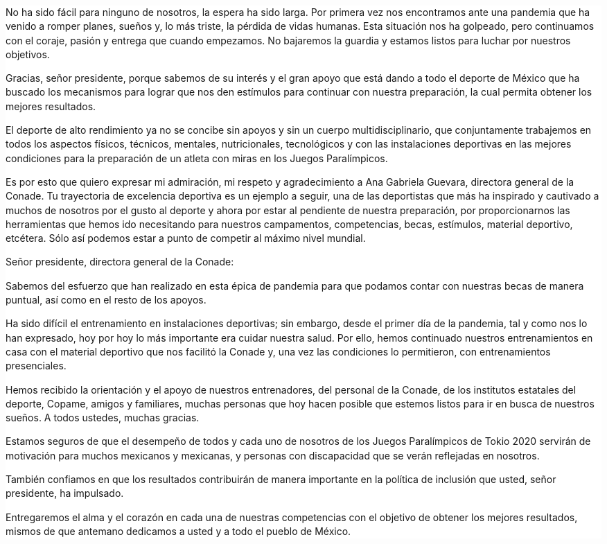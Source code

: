 No ha sido fácil para ninguno de nosotros, la espera ha sido larga. Por
primera vez nos encontramos ante una pandemia que ha venido a romper planes,
sueños y, lo más triste, la pérdida de vidas humanas. Esta situación nos ha
golpeado, pero continuamos con el coraje, pasión y entrega que cuando
empezamos. No bajaremos la guardia y estamos listos para luchar por nuestros
objetivos.

Gracias, señor presidente, porque sabemos de su interés y el gran apoyo que
está dando a todo el deporte de México que ha buscado los mecanismos para
lograr que nos den estímulos para continuar con nuestra preparación, la cual
permita obtener los mejores resultados.

El deporte de alto rendimiento ya no se concibe sin apoyos y sin un cuerpo
multidisciplinario, que conjuntamente trabajemos en todos los aspectos
físicos, técnicos, mentales, nutricionales, tecnológicos y con las
instalaciones deportivas en las mejores condiciones para la preparación de un
atleta con miras en los Juegos Paralímpicos.

Es por esto que quiero expresar mi admiración, mi respeto y agradecimiento a
Ana Gabriela Guevara, directora general de la Conade. Tu trayectoria de
excelencia deportiva es un ejemplo a seguir, una de las deportistas que más ha
inspirado y cautivado a muchos de nosotros por el gusto al deporte y ahora por
estar al pendiente de nuestra preparación, por proporcionarnos las
herramientas que hemos ido necesitando para nuestros campamentos,
competencias, becas, estímulos, material deportivo, etcétera. Sólo así podemos
estar a punto de competir al máximo nivel mundial.

Señor presidente, directora general de la Conade:

Sabemos del esfuerzo que han realizado en esta épica de pandemia para que
podamos contar con nuestras becas de manera puntual, así como en el resto de
los apoyos.

Ha sido difícil el entrenamiento en instalaciones deportivas; sin embargo,
desde el primer día de la pandemia, tal y como nos lo han expresado, hoy por
hoy lo más importante era cuidar nuestra salud. Por ello, hemos continuado
nuestros entrenamientos en casa con el material deportivo que nos facilitó la
Conade y, una vez las condiciones lo permitieron, con entrenamientos
presenciales.

Hemos recibido la orientación y el apoyo de nuestros entrenadores, del
personal de la Conade, de los institutos estatales del deporte, Copame, amigos
y familiares, muchas personas que hoy hacen posible que estemos listos para ir
en busca de nuestros sueños. A todos ustedes, muchas gracias.

Estamos seguros de que el desempeño de todos y cada uno de nosotros de los
Juegos Paralímpicos de Tokio 2020 servirán de motivación para muchos mexicanos
y mexicanas, y personas con discapacidad que se verán reflejadas en nosotros.

También confiamos en que los resultados contribuirán de manera importante en
la política de inclusión que usted, señor presidente, ha impulsado.

Entregaremos el alma y el corazón en cada una de nuestras competencias con el
objetivo de obtener los mejores resultados, mismos de que antemano dedicamos a
usted y a todo el pueblo de México.
